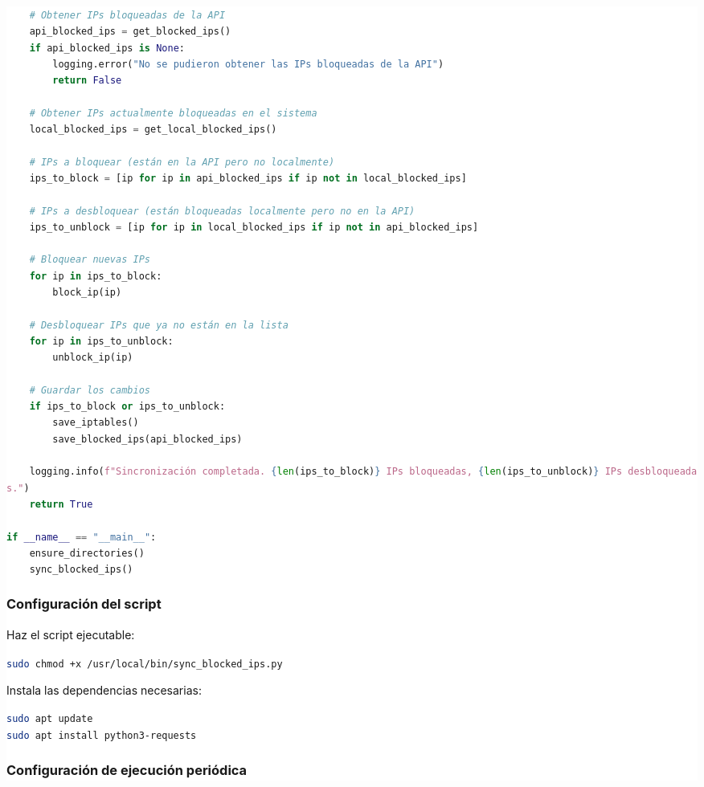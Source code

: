 ```python
    # Obtener IPs bloqueadas de la API
    api_blocked_ips = get_blocked_ips()
    if api_blocked_ips is None:
        logging.error("No se pudieron obtener las IPs bloqueadas de la API")
        return False
        
    # Obtener IPs actualmente bloqueadas en el sistema
    local_blocked_ips = get_local_blocked_ips()
    
    # IPs a bloquear (están en la API pero no localmente)
    ips_to_block = [ip for ip in api_blocked_ips if ip not in local_blocked_ips]
    
    # IPs a desbloquear (están bloqueadas localmente pero no en la API)
    ips_to_unblock = [ip for ip in local_blocked_ips if ip not in api_blocked_ips]
    
    # Bloquear nuevas IPs
    for ip in ips_to_block:
        block_ip(ip)
    
    # Desbloquear IPs que ya no están en la lista
    for ip in ips_to_unblock:
        unblock_ip(ip)
    
    # Guardar los cambios
    if ips_to_block or ips_to_unblock:
        save_iptables()
        save_blocked_ips(api_blocked_ips)
        
    logging.info(f"Sincronización completada. {len(ips_to_block)} IPs bloqueadas, {len(ips_to_unblock)} IPs desbloqueadas.")
    return True

if __name__ == "__main__":
    ensure_directories()
    sync_blocked_ips()
```

### Configuración del script

Haz el script ejecutable:

```bash
sudo chmod +x /usr/local/bin/sync_blocked_ips.py
```

Instala las dependencias necesarias:

```bash
sudo apt update
sudo apt install python3-requests
```

### Configuración de ejecución periódica
